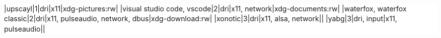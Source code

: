 |upscayl|1|dri|x11|xdg-pictures:rw|
|visual studio code, vscode|2|dri|x11, network|xdg-documents:rw|
|waterfox, waterfox classic|2|dri|x11, pulseaudio, network, dbus|xdg-download:rw|
|xonotic|3|dri|x11, alsa, network||
|yabg|3|dri, input|x11, pulseaudio||
